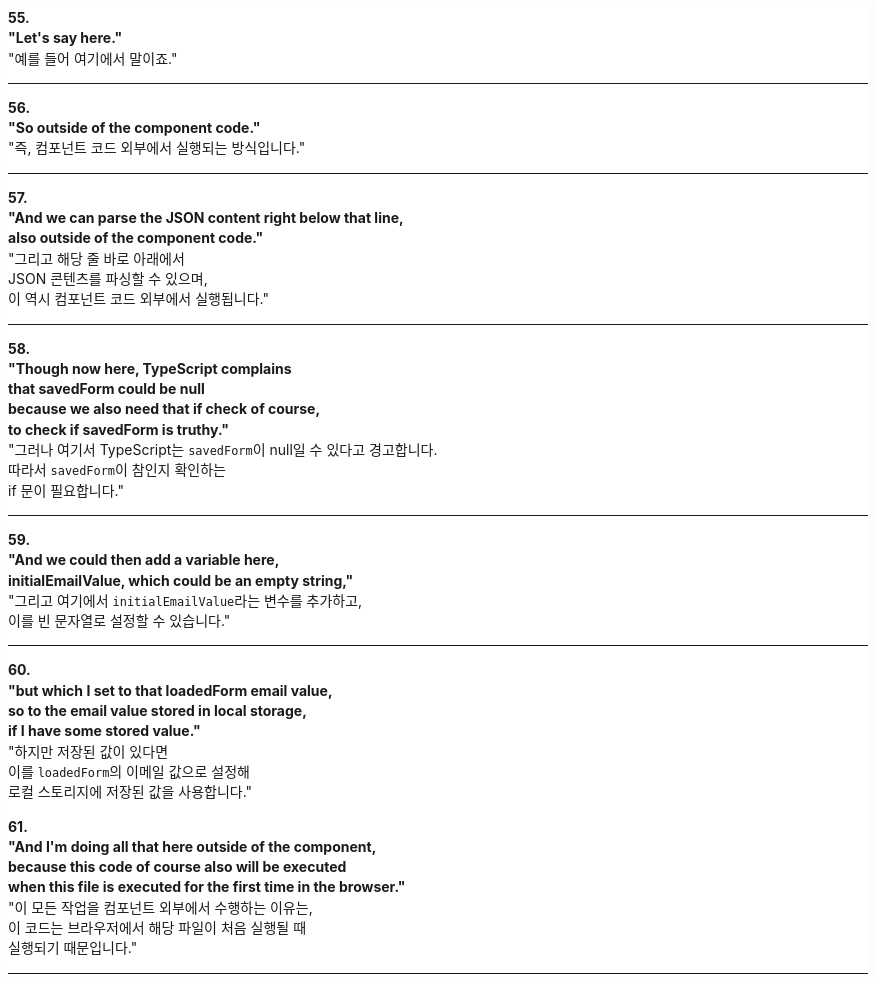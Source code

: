 
**55.**  
**"Let's say here."**  
"예를 들어 여기에서 말이죠."

---

**56.**  
**"So outside of the component code."**  
"즉, 컴포넌트 코드 외부에서 실행되는 방식입니다."

---

**57.**  
**"And we can parse the JSON content right below that line,  
also outside of the component code."**  
"그리고 해당 줄 바로 아래에서  
JSON 콘텐츠를 파싱할 수 있으며,  
이 역시 컴포넌트 코드 외부에서 실행됩니다."

---

**58.**  
**"Though now here, TypeScript complains  
that savedForm could be null  
because we also need that if check of course,  
to check if savedForm is truthy."**  
"그러나 여기서 TypeScript는 `savedForm`이 null일 수 있다고 경고합니다.  
따라서 `savedForm`이 참인지 확인하는  
if 문이 필요합니다."

---

**59.**  
**"And we could then add a variable here,  
initialEmailValue, which could be an empty string,"**  
"그리고 여기에서 `initialEmailValue`라는 변수를 추가하고,  
이를 빈 문자열로 설정할 수 있습니다."

---

**60.**  
**"but which I set to that loadedForm email value,  
so to the email value stored in local storage,  
if I have some stored value."**  
"하지만 저장된 값이 있다면  
이를 `loadedForm`의 이메일 값으로 설정해  
로컬 스토리지에 저장된 값을 사용합니다."

**61.**  
**"And I'm doing all that here outside of the component,  
because this code of course also will be executed  
when this file is executed for the first time in the browser."**  
"이 모든 작업을 컴포넌트 외부에서 수행하는 이유는,  
이 코드는 브라우저에서 해당 파일이 처음 실행될 때  
실행되기 때문입니다."

---